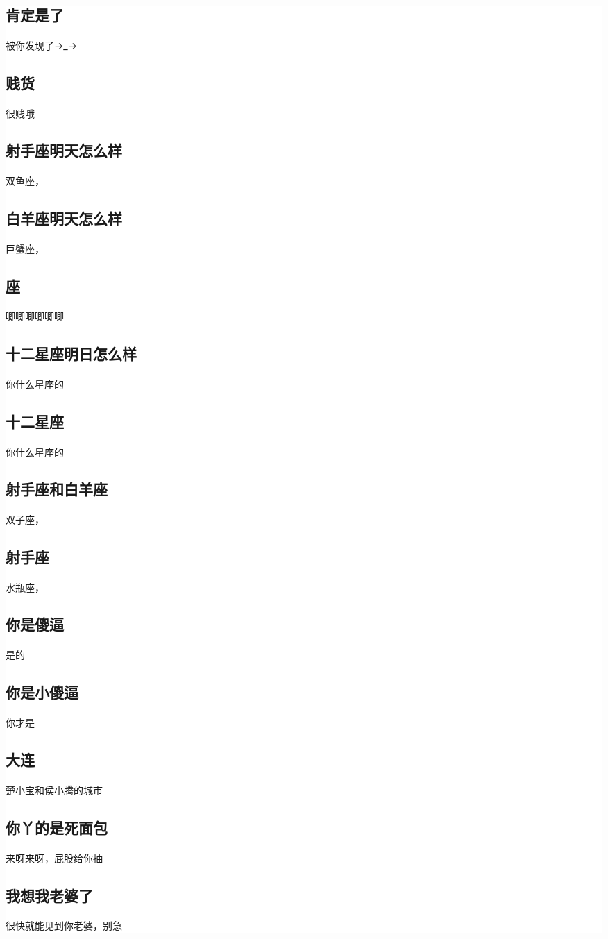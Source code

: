 ## 肯定是了
被你发现了→_→

## 贱货
很贱哦

## 射手座明天怎么样
双鱼座，

## 白羊座明天怎么样
巨蟹座，

## 座
唧唧唧唧唧唧

## 十二星座明日怎么样
你什么星座的

## 十二星座
你什么星座的

## 射手座和白羊座
双子座，

## 射手座
水瓶座，

## 你是傻逼
是的

## 你是小傻逼
你才是

## 大连
楚小宝和侯小腾的城市

## 你丫的是死面包
来呀来呀，屁股给你抽

## 我想我老婆了
很快就能见到你老婆，别急
